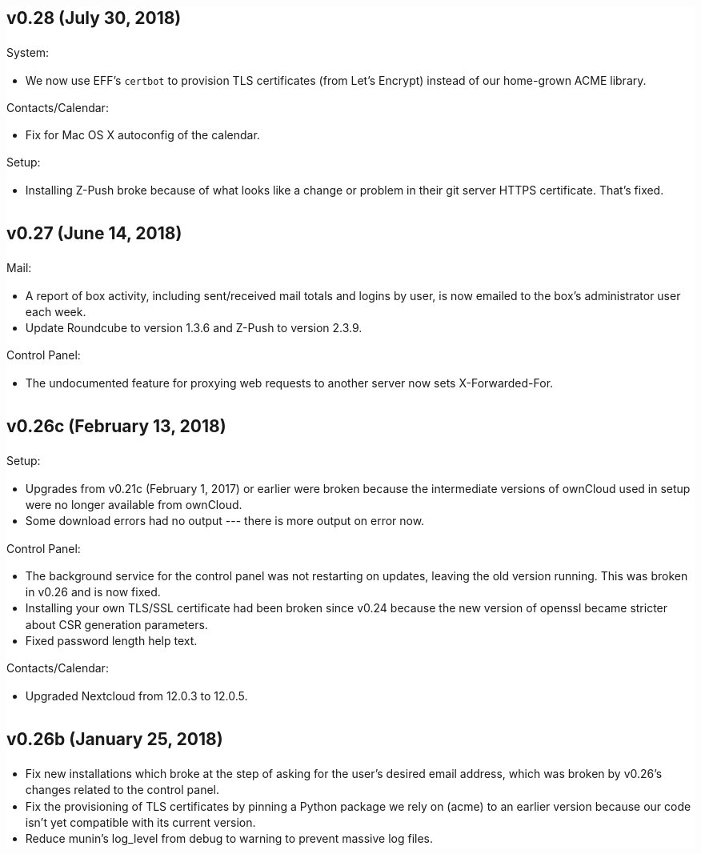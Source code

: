 ## v0.28 (July 30, 2018)

System:

-   We now use EFF’s `certbot` to provision TLS certificates (from Let’s Encrypt) instead of our home-grown ACME library.

Contacts/Calendar:

-   Fix for Mac OS X autoconfig of the calendar.

Setup:

-   Installing Z-Push broke because of what looks like a change or problem in their git server HTTPS certificate. That’s fixed.

## v0.27 (June 14, 2018)

Mail:

-   A report of box activity, including sent/received mail totals and logins by user, is now emailed to the box’s administrator user each week.
-   Update Roundcube to version 1.3.6 and Z-Push to version 2.3.9.

Control Panel:

-   The undocumented feature for proxying web requests to another server now sets X-Forwarded-For.

## v0.26c (February 13, 2018)

Setup:

-   Upgrades from v0.21c (February 1, 2017) or earlier were broken because the intermediate versions of ownCloud used in setup were no longer available from ownCloud.
-   Some download errors had no output --- there is more output on error now.

Control Panel:

-   The background service for the control panel was not restarting on updates, leaving the old version running. This was broken in v0.26 and is now fixed.
-   Installing your own TLS/SSL certificate had been broken since v0.24 because the new version of openssl became stricter about CSR generation parameters.
-   Fixed password length help text.

Contacts/Calendar:

-   Upgraded Nextcloud from 12.0.3 to 12.0.5.

## v0.26b (January 25, 2018)

-   Fix new installations which broke at the step of asking for the user’s desired email address, which was broken by v0.26’s changes related to the control panel.
-   Fix the provisioning of TLS certificates by pinning a Python package we rely on (acme) to an earlier version because our code isn’t yet compatible with its current version.
-   Reduce munin’s log_level from debug to warning to prevent massive log files.
